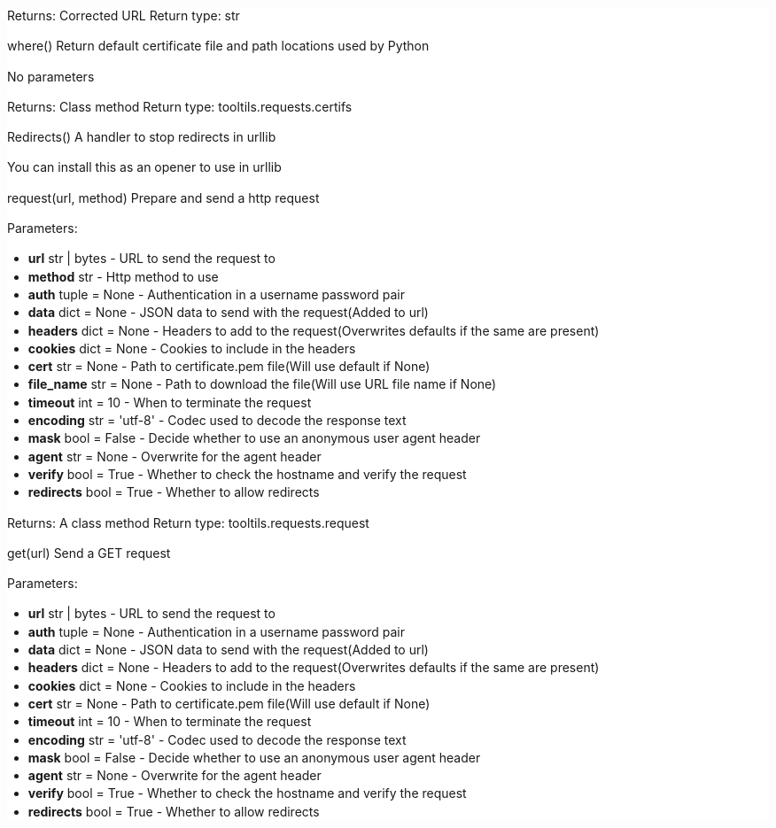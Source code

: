 Returns: Corrected URL
Return type: str

where()
Return default certificate file and path locations used by Python

No parameters

Returns: Class method
Return type: tooltils.requests.certifs

Redirects()
A handler to stop redirects in urllib

You can install this as an opener to use in urllib

request(url, method)
Prepare and send a http request

Parameters:

- **url** str | bytes - URL to send the request to
- **method** str - Http method to use
- **auth** tuple = None - Authentication in a username password pair
- **data** dict = None - JSON data to send with the request(Added to url)
- **headers** dict = None - Headers to add to the request(Overwrites defaults if the same are present)
- **cookies** dict = None - Cookies to include in the headers
- **cert** str = None - Path to certificate.pem file(Will use default if None)
- **file_name** str = None - Path to download the file(Will use URL file name if None)
- **timeout** int = 10 - When to terminate the request
- **encoding** str = 'utf-8' - Codec used to decode the response text
- **mask** bool = False - Decide whether to use an anonymous user agent header
- **agent** str = None - Overwrite for the agent header
- **verify** bool = True - Whether to check the hostname and verify the request
- **redirects** bool = True - Whether to allow redirects

Returns: A class method
Return type: tooltils.requests.request

get(url)
Send a GET request

Parameters:

- **url** str | bytes - URL to send the request to
- **auth** tuple = None - Authentication in a username password pair
- **data** dict = None - JSON data to send with the request(Added to url)
- **headers** dict = None - Headers to add to the request(Overwrites defaults if the same are present)
- **cookies** dict = None - Cookies to include in the headers
- **cert** str = None - Path to certificate.pem file(Will use default if None)
- **timeout** int = 10 - When to terminate the request
- **encoding** str = 'utf-8' - Codec used to decode the response text
- **mask** bool = False - Decide whether to use an anonymous user agent header
- **agent** str = None - Overwrite for the agent header
- **verify** bool = True - Whether to check the hostname and verify the request
- **redirects** bool = True - Whether to allow redirects

